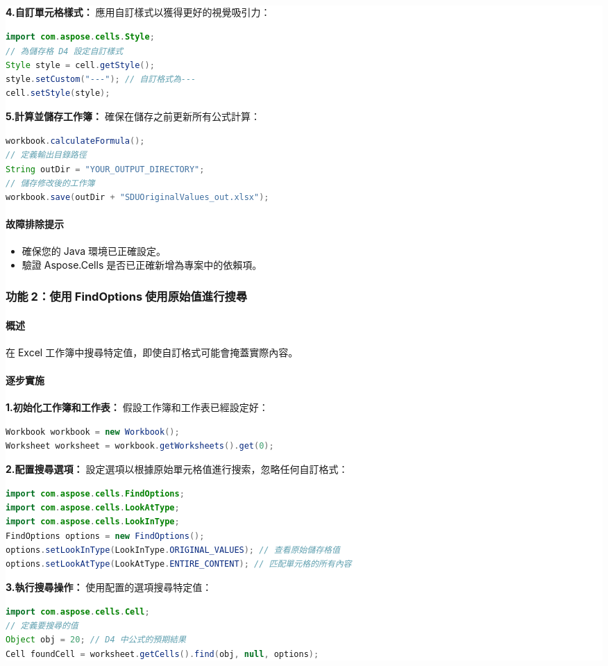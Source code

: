 **4.自訂單元格樣式：**
應用自訂樣式以獲得更好的視覺吸引力：
```java
import com.aspose.cells.Style;
// 為儲存格 D4 設定自訂樣式
Style style = cell.getStyle();
style.setCustom("---"); // 自訂格式為---
cell.setStyle(style);
```

**5.計算並儲存工作簿：**
確保在儲存之前更新所有公式計算：
```java
workbook.calculateFormula();
// 定義輸出目錄路徑
String outDir = "YOUR_OUTPUT_DIRECTORY";
// 儲存修改後的工作簿
workbook.save(outDir + "SDUOriginalValues_out.xlsx");
```

#### 故障排除提示
- 確保您的 Java 環境已正確設定。
- 驗證 Aspose.Cells 是否已正確新增為專案中的依賴項。

### 功能 2：使用 FindOptions 使用原始值進行搜尋

#### 概述
在 Excel 工作簿中搜尋特定值，即使自訂格式可能會掩蓋實際內容。

#### 逐步實施
**1.初始化工作簿和工作表：**
假設工作簿和工作表已經設定好：
```java
Workbook workbook = new Workbook();
Worksheet worksheet = workbook.getWorksheets().get(0);
```

**2.配置搜尋選項：**
設定選項以根據原始單元格值進行搜索，忽略任何自訂格式：
```java
import com.aspose.cells.FindOptions;
import com.aspose.cells.LookAtType;
import com.aspose.cells.LookInType;
FindOptions options = new FindOptions();
options.setLookInType(LookInType.ORIGINAL_VALUES); // 查看原始儲存格值
options.setLookAtType(LookAtType.ENTIRE_CONTENT); // 匹配單元格的所有內容
```

**3.執行搜尋操作：**
使用配置的選項搜尋特定值：
```java
import com.aspose.cells.Cell;
// 定義要搜尋的值
Object obj = 20; // D4 中公式的預期結果
Cell foundCell = worksheet.getCells().find(obj, null, options);
```
